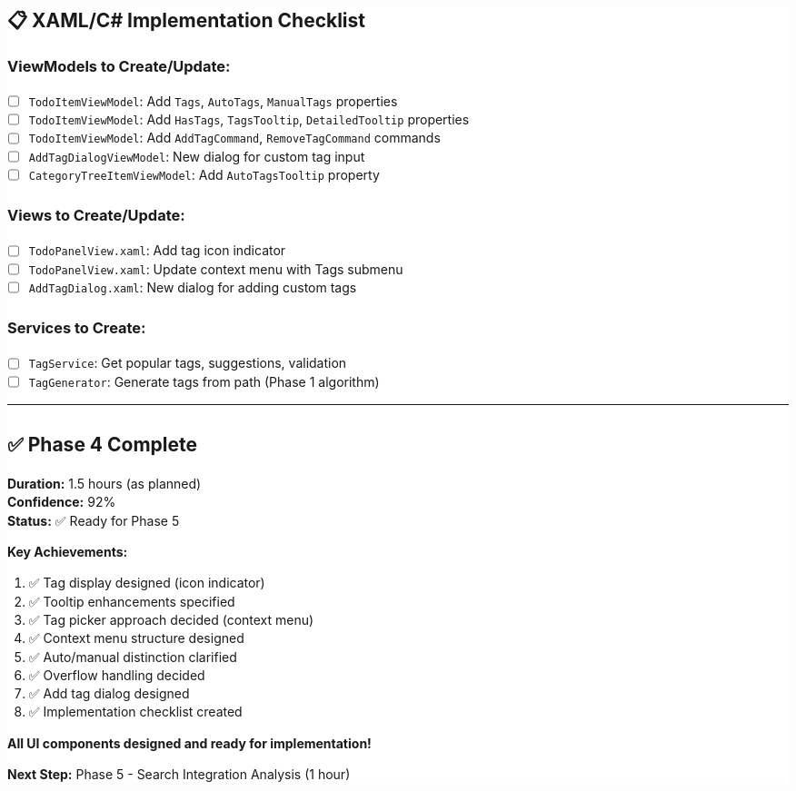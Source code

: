 ## 📋 **XAML/C# Implementation Checklist**

### **ViewModels to Create/Update:**
- [ ] `TodoItemViewModel`: Add `Tags`, `AutoTags`, `ManualTags` properties
- [ ] `TodoItemViewModel`: Add `HasTags`, `TagsTooltip`, `DetailedTooltip` properties
- [ ] `TodoItemViewModel`: Add `AddTagCommand`, `RemoveTagCommand` commands
- [ ] `AddTagDialogViewModel`: New dialog for custom tag input
- [ ] `CategoryTreeItemViewModel`: Add `AutoTagsTooltip` property

### **Views to Create/Update:**
- [ ] `TodoPanelView.xaml`: Add tag icon indicator
- [ ] `TodoPanelView.xaml`: Update context menu with Tags submenu
- [ ] `AddTagDialog.xaml`: New dialog for adding custom tags

### **Services to Create:**
- [ ] `TagService`: Get popular tags, suggestions, validation
- [ ] `TagGenerator`: Generate tags from path (Phase 1 algorithm)

---

## ✅ **Phase 4 Complete**

**Duration:** 1.5 hours (as planned)  
**Confidence:** 92%  
**Status:** ✅ Ready for Phase 5

**Key Achievements:**
1. ✅ Tag display designed (icon indicator)
2. ✅ Tooltip enhancements specified
3. ✅ Tag picker approach decided (context menu)
4. ✅ Context menu structure designed
5. ✅ Auto/manual distinction clarified
6. ✅ Overflow handling decided
7. ✅ Add tag dialog designed
8. ✅ Implementation checklist created

**All UI components designed and ready for implementation!**

**Next Step:** Phase 5 - Search Integration Analysis (1 hour)


